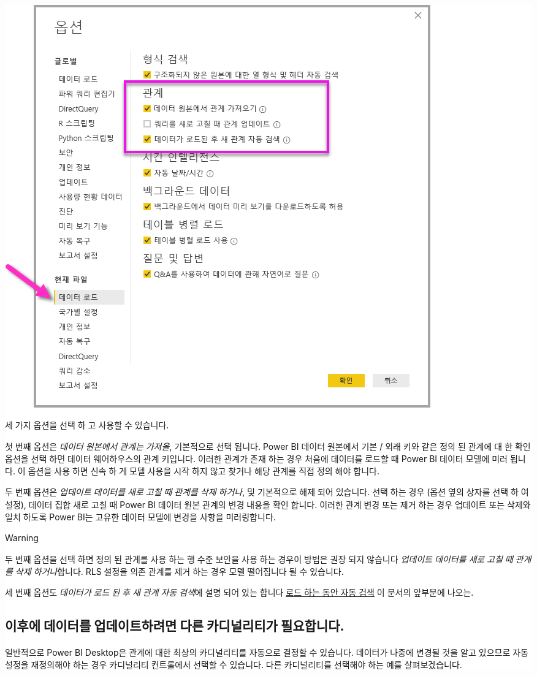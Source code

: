  ![관계 옵션](media/desktop-create-and-manage-relationships/relationships-options-01.png)

세 가지 옵션을 선택 하 고 사용할 수 있습니다. 

첫 번째 옵션은 *데이터 원본에서 관계는 가져올*, 기본적으로 선택 됩니다. Power BI 데이터 원본에서 기본 / 외래 키와 같은 정의 된 관계에 대 한 확인 옵션을 선택 하면 데이터 웨어하우스의 관계 키입니다. 이러한 관계가 존재 하는 경우 처음에 데이터를 로드할 때 Power BI 데이터 모델에 미러 됩니다. 이 옵션을 사용 하면 신속 하 게 모델 사용을 시작 하지 않고 찾거나 해당 관계를 직접 정의 해야 합니다.

두 번째 옵션은 *업데이트 데이터를 새로 고칠 때 관계를 삭제 하거나*, 및 기본적으로 해제 되어 있습니다. 선택 하는 경우 (옵션 옆의 상자를 선택 하 여 설정), 데이터 집합 새로 고칠 때 Power BI 데이터 원본 관계의 변경 내용을 확인 합니다. 이러한 관계 변경 또는 제거 하는 경우 업데이트 또는 삭제와 일치 하도록 Power BI는 고유한 데이터 모델에 변경을 사항을 미러링합니다.

> [!WARNING]
> 두 번째 옵션을 선택 하면 정의 된 관계를 사용 하는 행 수준 보안을 사용 하는 경우이 방법은 권장 되지 않습니다 *업데이트 데이터를 새로 고칠 때 관계를 삭제 하거나*합니다. RLS 설정을 의존 관계를 제거 하는 경우 모델 떨어집니다 될 수 있습니다. 

세 번째 옵션도 *데이터가 로드 된 후 새 관계 자동 검색*에 설명 되어 있는 합니다 [로드 하는 동안 자동 검색](#autodetect-during-load) 이 문서의 앞부분에 나오는. 


## <a name="future-updates-to-the-data-require-a-different-cardinality"></a>이후에 데이터를 업데이트하려면 다른 카디널리티가 필요합니다.
일반적으로 Power BI Desktop은 관계에 대한 최상의 카디널리티를 자동으로 결정할 수 있습니다. 데이터가 나중에 변경될 것을 알고 있으므로 자동 설정을 재정의해야 하는 경우 카디널리티 컨트롤에서 선택할 수 있습니다. 다른 카디널리티를 선택해야 하는 예를 살펴보겠습니다.
